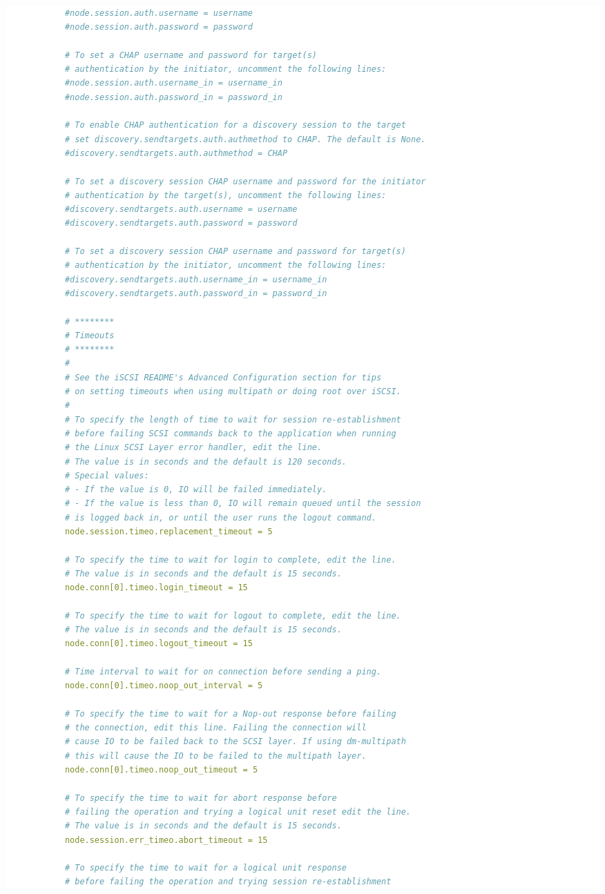 ```yaml
            #node.session.auth.username = username
            #node.session.auth.password = password

            # To set a CHAP username and password for target(s)
            # authentication by the initiator, uncomment the following lines:
            #node.session.auth.username_in = username_in
            #node.session.auth.password_in = password_in

            # To enable CHAP authentication for a discovery session to the target
            # set discovery.sendtargets.auth.authmethod to CHAP. The default is None.
            #discovery.sendtargets.auth.authmethod = CHAP

            # To set a discovery session CHAP username and password for the initiator
            # authentication by the target(s), uncomment the following lines:
            #discovery.sendtargets.auth.username = username
            #discovery.sendtargets.auth.password = password

            # To set a discovery session CHAP username and password for target(s)
            # authentication by the initiator, uncomment the following lines:
            #discovery.sendtargets.auth.username_in = username_in
            #discovery.sendtargets.auth.password_in = password_in

            # ********
            # Timeouts
            # ********
            #
            # See the iSCSI README's Advanced Configuration section for tips
            # on setting timeouts when using multipath or doing root over iSCSI.
            #
            # To specify the length of time to wait for session re-establishment
            # before failing SCSI commands back to the application when running
            # the Linux SCSI Layer error handler, edit the line.
            # The value is in seconds and the default is 120 seconds.
            # Special values:
            # - If the value is 0, IO will be failed immediately.
            # - If the value is less than 0, IO will remain queued until the session
            # is logged back in, or until the user runs the logout command.
            node.session.timeo.replacement_timeout = 5

            # To specify the time to wait for login to complete, edit the line.
            # The value is in seconds and the default is 15 seconds.
            node.conn[0].timeo.login_timeout = 15

            # To specify the time to wait for logout to complete, edit the line.
            # The value is in seconds and the default is 15 seconds.
            node.conn[0].timeo.logout_timeout = 15

            # Time interval to wait for on connection before sending a ping.
            node.conn[0].timeo.noop_out_interval = 5

            # To specify the time to wait for a Nop-out response before failing
            # the connection, edit this line. Failing the connection will
            # cause IO to be failed back to the SCSI layer. If using dm-multipath
            # this will cause the IO to be failed to the multipath layer.
            node.conn[0].timeo.noop_out_timeout = 5

            # To specify the time to wait for abort response before
            # failing the operation and trying a logical unit reset edit the line.
            # The value is in seconds and the default is 15 seconds.
            node.session.err_timeo.abort_timeout = 15

            # To specify the time to wait for a logical unit response
            # before failing the operation and trying session re-establishment
```